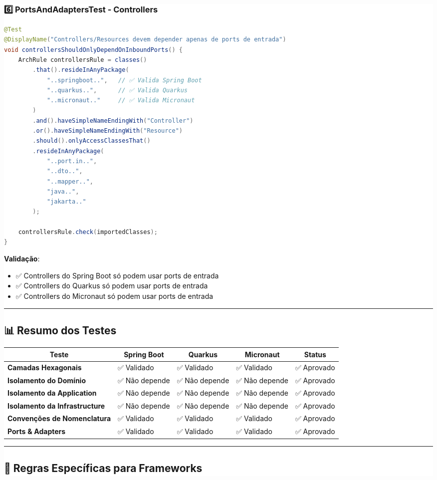 ### 6️⃣ **PortsAndAdaptersTest - Controllers**

```java
@Test
@DisplayName("Controllers/Resources devem depender apenas de ports de entrada")
void controllersShouldOnlyDependOnInboundPorts() {
    ArchRule controllersRule = classes()
        .that().resideInAnyPackage(
            "..springboot..",   // ✅ Valida Spring Boot
            "..quarkus..",      // ✅ Valida Quarkus
            "..micronaut.."     // ✅ Valida Micronaut
        )
        .and().haveSimpleNameEndingWith("Controller")
        .or().haveSimpleNameEndingWith("Resource")
        .should().onlyAccessClassesThat()
        .resideInAnyPackage(
            "..port.in..",
            "..dto..",
            "..mapper..",
            "java..",
            "jakarta.."
        );

    controllersRule.check(importedClasses);
}
```

**Validação**:
- ✅ Controllers do Spring Boot só podem usar ports de entrada
- ✅ Controllers do Quarkus só podem usar ports de entrada
- ✅ Controllers do Micronaut só podem usar ports de entrada

---

## 📊 Resumo dos Testes

| Teste | Spring Boot | Quarkus | Micronaut | Status |
|-------|-------------|---------|-----------|--------|
| **Camadas Hexagonais** | ✅ Validado | ✅ Validado | ✅ Validado | ✅ Aprovado |
| **Isolamento do Domínio** | ✅ Não depende | ✅ Não depende | ✅ Não depende | ✅ Aprovado |
| **Isolamento da Application** | ✅ Não depende | ✅ Não depende | ✅ Não depende | ✅ Aprovado |
| **Isolamento da Infrastructure** | ✅ Não depende | ✅ Não depende | ✅ Não depende | ✅ Aprovado |
| **Convenções de Nomenclatura** | ✅ Validado | ✅ Validado | ✅ Validado | ✅ Aprovado |
| **Ports & Adapters** | ✅ Validado | ✅ Validado | ✅ Validado | ✅ Aprovado |

---

## 🎯 Regras Específicas para Frameworks
